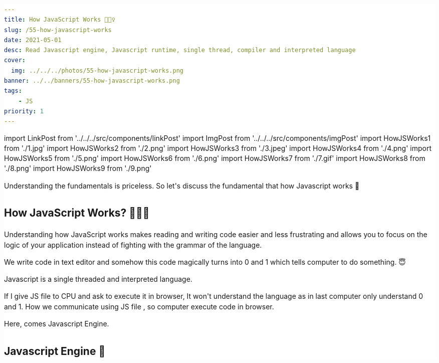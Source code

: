 ```yaml
---
title: How JavaScript Works 🤷🏻‍♀️
slug: /55-how-javascript-works
date: 2021-05-01
desc: Read Javascript engine, Javascript runtime, single thread, compiler and interpreted language
cover:
  img: ../../../photos/55-how-javascript-works.png
banner: ../../banners/55-how-javascript-works.png
tags:
    - JS
priority: 1
---
```


import LinkPost from '../../../src/components/linkPost'
import ImgPost from '../../../src/components/imgPost'
import HowJSWorks1 from './1.jpg'
import HowJSWorks2 from './2.png'
import HowJSWorks3 from './3.jpeg'
import HowJSWorks4 from './4.png'
import HowJSWorks5 from './5.png'
import HowJSWorks6 from './6.png'
import HowJSWorks7 from './7.gif'
import HowJSWorks8 from './8.png'
import HowJSWorks9 from './9.png'

<p><span class='first-letter'>U</span>nderstanding the fundamentals is priceless. So let's discuss the fundamental that how Javascript works 🤔</p>

## How JavaScript Works? 🤷🏻‍♀
<ImgPost src={HowJSWorks1} alt="how javascript works" width={75} />

Understanding how JavaScript works makes reading and writing code easier and less frustrating and allows you to focus on the logic of your application instead of fighting with the grammar of the language.

We write code in text editor and somehow this code magically turns into 0 and 1 which tells computer to do something.  😇

Javascript is a single threaded and interpreted language.

If I give JS file to CPU and ask to execute it in browser, It won't understand the language as in last computer only understand 0 and 1.  How we communicate using JS file , so computer execute code in browser. 

Here, comes Javascript Engine.

## Javascript Engine 🎰

<ImgPost src={HowJSWorks2} alt="how javascript engine works" width={50} />

